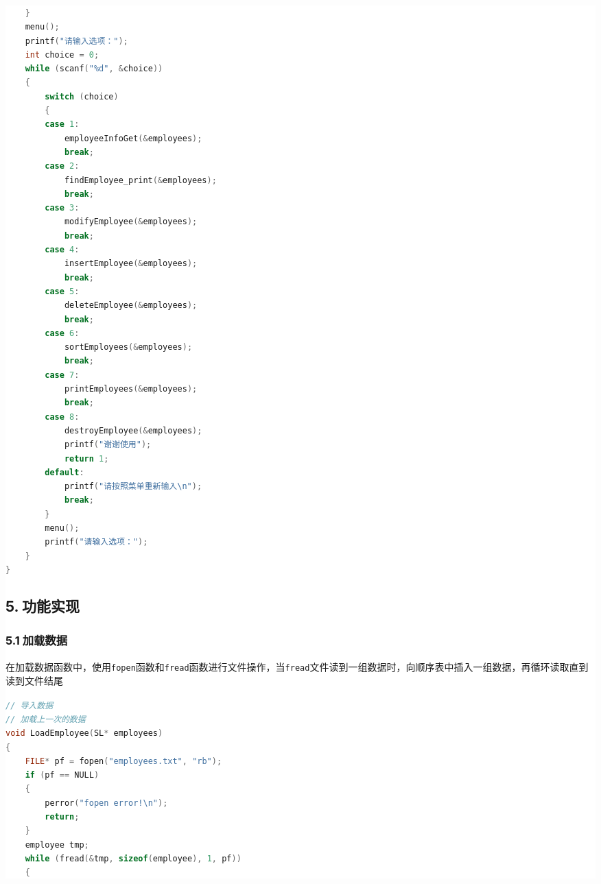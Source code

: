 ```c
	}
	menu();
	printf("请输入选项：");
	int choice = 0;
	while (scanf("%d", &choice))
	{
		switch (choice)
		{
		case 1:
			employeeInfoGet(&employees);
			break;
		case 2:
			findEmployee_print(&employees);
			break;		
		case 3:
			modifyEmployee(&employees);
			break;
		case 4:
			insertEmployee(&employees);
			break;
		case 5:
			deleteEmployee(&employees);
			break;
		case 6:
			sortEmployees(&employees);
			break;
		case 7:
			printEmployees(&employees);
			break;
		case 8:
			destroyEmployee(&employees);
			printf("谢谢使用");
			return 1;
		default:
			printf("请按照菜单重新输入\n");
			break;
		}
		menu();
		printf("请输入选项：");
	}
}
```

## 5. 功能实现

### 5.1 加载数据

在加载数据函数中，使用`fopen`函数和`fread`函数进行文件操作，当`fread`文件读到一组数据时，向顺序表中插入一组数据，再循环读取直到读到文件结尾

```c
// 导入数据
// 加载上一次的数据
void LoadEmployee(SL* employees) 
{
	FILE* pf = fopen("employees.txt", "rb"); 
	if (pf == NULL) 
	{
		perror("fopen error!\n"); 
		return;
	}
	employee tmp;
	while (fread(&tmp, sizeof(employee), 1, pf))
	{
```